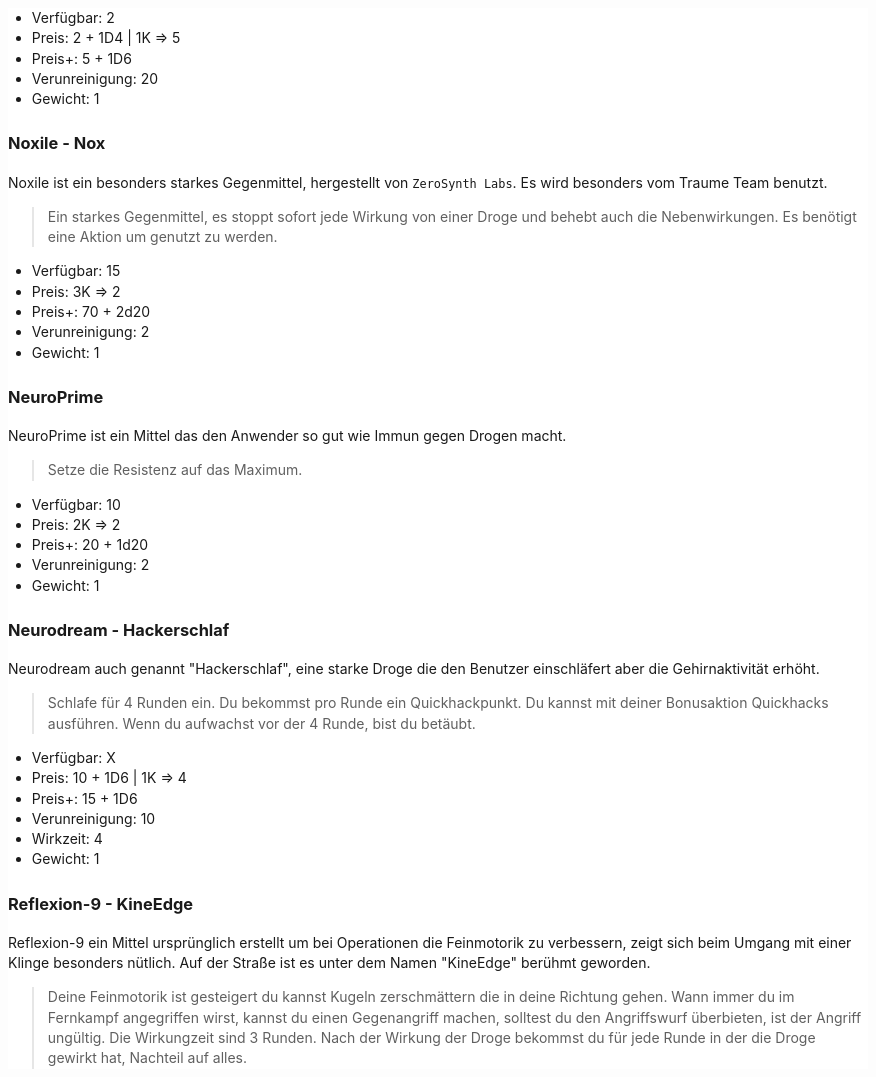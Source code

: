 - Verfügbar: 2
- Preis: 2 + 1D4 | 1K => 5
- Preis+: 5 + 1D6
- Verunreinigung: 20
- Gewicht: 1

### Noxile - Nox

Noxile ist ein besonders starkes Gegenmittel, hergestellt von `ZeroSynth Labs`. Es wird besonders vom Traume Team benutzt. 

> Ein starkes Gegenmittel, es stoppt sofort jede Wirkung von einer Droge und behebt auch die Nebenwirkungen. Es benötigt eine Aktion um genutzt zu werden.

- Verfügbar: 15
- Preis: 3K => 2
- Preis+: 70 + 2d20
- Verunreinigung: 2
- Gewicht: 1

### NeuroPrime

NeuroPrime ist ein Mittel das den Anwender so gut wie Immun gegen Drogen macht. 

> Setze die Resistenz auf das Maximum.

- Verfügbar: 10
- Preis: 2K => 2
- Preis+: 20 + 1d20
- Verunreinigung: 2
- Gewicht: 1

### Neurodream - Hackerschlaf

Neurodream auch genannt "Hackerschlaf", eine starke Droge die den Benutzer einschläfert aber die Gehirnaktivität erhöht.

> Schlafe für 4 Runden ein. Du bekommst pro Runde ein Quickhackpunkt. Du kannst mit deiner Bonusaktion Quickhacks ausführen.
> Wenn du aufwachst vor der 4 Runde, bist du betäubt.

- Verfügbar: X
- Preis: 10 + 1D6 | 1K => 4
- Preis+: 15 + 1D6
- Verunreinigung: 10
- Wirkzeit: 4
- Gewicht: 1

### Reflexion-9 - KineEdge

Reflexion-9 ein Mittel ursprünglich erstellt um bei Operationen die Feinmotorik zu verbessern, zeigt sich beim Umgang mit einer Klinge besonders nütlich. Auf der Straße ist es unter dem Namen "KineEdge" berühmt geworden.

> Deine Feinmotorik ist gesteigert du kannst Kugeln zerschmättern die in deine Richtung gehen. Wann immer du im Fernkampf angegriffen wirst, kannst du einen Gegenangriff machen, solltest du den Angriffswurf überbieten, ist der Angriff ungültig.
> Die Wirkungzeit sind 3 Runden. Nach der Wirkung der Droge bekommst du für jede Runde in der die Droge gewirkt hat, Nachteil auf alles.
